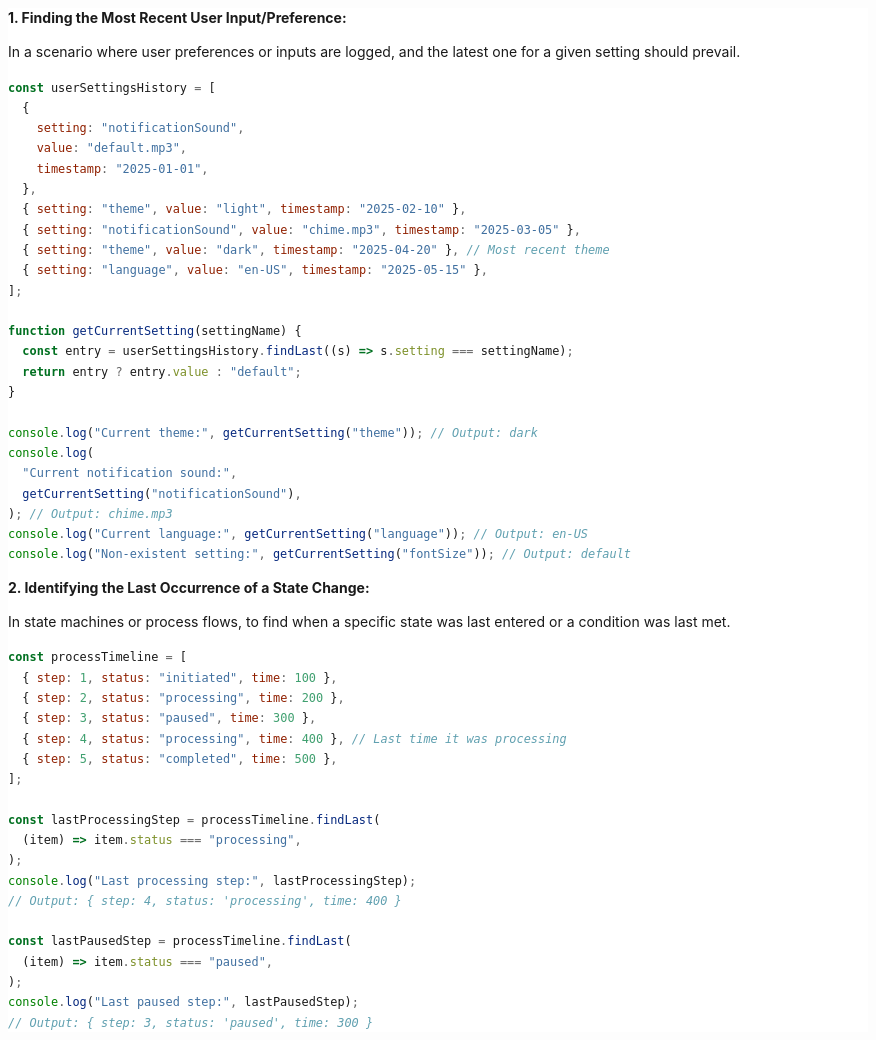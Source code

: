 **1. Finding the Most Recent User Input/Preference:**

In a scenario where user preferences or inputs are logged, and the latest one for a given setting should prevail.

```javascript
const userSettingsHistory = [
  {
    setting: "notificationSound",
    value: "default.mp3",
    timestamp: "2025-01-01",
  },
  { setting: "theme", value: "light", timestamp: "2025-02-10" },
  { setting: "notificationSound", value: "chime.mp3", timestamp: "2025-03-05" },
  { setting: "theme", value: "dark", timestamp: "2025-04-20" }, // Most recent theme
  { setting: "language", value: "en-US", timestamp: "2025-05-15" },
];

function getCurrentSetting(settingName) {
  const entry = userSettingsHistory.findLast((s) => s.setting === settingName);
  return entry ? entry.value : "default";
}

console.log("Current theme:", getCurrentSetting("theme")); // Output: dark
console.log(
  "Current notification sound:",
  getCurrentSetting("notificationSound"),
); // Output: chime.mp3
console.log("Current language:", getCurrentSetting("language")); // Output: en-US
console.log("Non-existent setting:", getCurrentSetting("fontSize")); // Output: default
```

**2. Identifying the Last Occurrence of a State Change:**

In state machines or process flows, to find when a specific state was last entered or a condition was last met.

```javascript
const processTimeline = [
  { step: 1, status: "initiated", time: 100 },
  { step: 2, status: "processing", time: 200 },
  { step: 3, status: "paused", time: 300 },
  { step: 4, status: "processing", time: 400 }, // Last time it was processing
  { step: 5, status: "completed", time: 500 },
];

const lastProcessingStep = processTimeline.findLast(
  (item) => item.status === "processing",
);
console.log("Last processing step:", lastProcessingStep);
// Output: { step: 4, status: 'processing', time: 400 }

const lastPausedStep = processTimeline.findLast(
  (item) => item.status === "paused",
);
console.log("Last paused step:", lastPausedStep);
// Output: { step: 3, status: 'paused', time: 300 }
```
